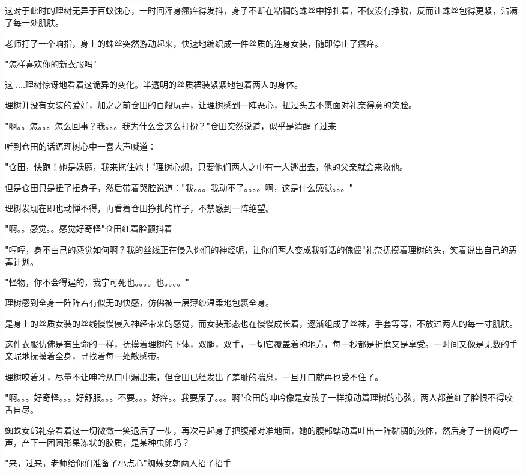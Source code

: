 这对于此时的理树无异于百蚁蚀心，一时间浑身瘙痒得发抖，身子不断在粘稠的蛛丝中挣扎着，不仅没有挣脱，反而让蛛丝包得更紧，沾满了每一处肌肤。



老师打了一个响指，身上的蛛丝突然游动起来，快速地编织成一件丝质的连身女装，随即停止了瘙痒。



"怎样喜欢你的新衣服吗"



这 ....理树惊讶地看着这诡异的变化。半透明的丝质裙装紧紧地包着两人的身体。



理树并没有女装的爱好，加之之前仓田的百般玩弄，让理树感到一阵恶心，扭过头去不愿面对礼奈得意的笑脸。



"啊。。怎。。。怎么回事？我。。。我为什么会这么打扮？"仓田突然说道，似乎是清醒了过来



听到仓田的话语理树心中一喜大声喊道：

"仓田，快跑！她是妖魔，我来拖住她！"理树心想，只要他们两人之中有一人逃出去，他的父亲就会来救他。



但是仓田只是扭了扭身子，然后带着哭腔说道："我。。。我动不了。。。。啊，这是什么感觉。。。"



理树发现在即也动惮不得，再看着仓田挣扎的样子，不禁感到一阵绝望。



"啊。。感觉。。感觉好奇怪"仓田红着脸颤抖着



"哼哼，身不由己的感觉如何啊？我的丝线正在侵入你们的神经呢，让你们两人变成我听话的傀儡"礼奈抚摸着理树的头，笑着说出自己的恶毒计划。



"怪物，你不会得逞的，我宁可死也。。。。也。。。。"



理树感到全身一阵阵若有似无的快感，仿佛被一层薄纱温柔地包裹全身。



是身上的丝质女装的丝线慢慢侵入神经带来的感觉，而女装形态也在慢慢成长着，逐渐组成了丝袜，手套等等，不放过两人的每一寸肌肤。



这件衣服仿佛是有生命的一样，抚摸着理树的下体，双腿，双手，一切它覆盖着的地方，每一秒都是折磨又是享受。一时间又像是无数的手亲昵地抚摸着全身，寻找着每一处敏感带。



理树咬着牙，尽量不让呻吟从口中漏出来，但仓田已经发出了羞耻的喘息，一旦开口就再也受不住了。



"啊。。。好奇怪。。。好舒服。。。不要。。。好痒。。我要尿了。。。啊"仓田的呻吟像是女孩子一样撩动着理树的心弦，两人都羞红了脸恨不得咬舌自尽。



蜘蛛女郎礼奈看着这一切微微一笑退后了一步，再次弓起身子把腹部对准地面，她的腹部蠕动着吐出一阵黏稠的液体，然后身子一挤闷哼一声，产下一团圆形果冻状的胶质，是某种虫卵吗？



"来，过来，老师给你们准备了小点心"蜘蛛女朝两人招了招手
